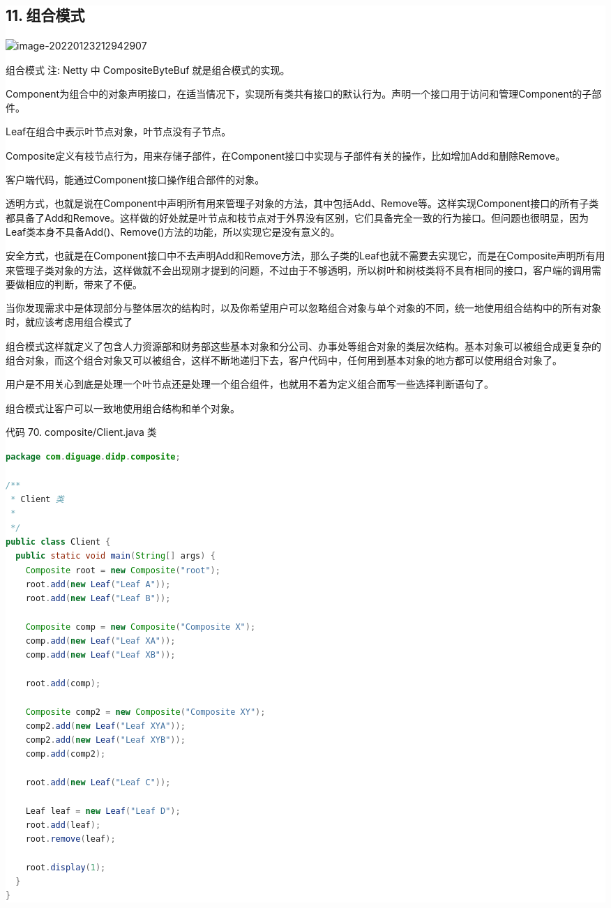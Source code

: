 ## 11. 组合模式

![image-20220123212942907](https://linkeq.oss-cn-chengdu.aliyuncs.com/img/2022/01/23/image-20220123212942907-01064e.png)

组合模式 注: Netty 中 CompositeByteBuf 就是组合模式的实现。

Component为组合中的对象声明接口，在适当情况下，实现所有类共有接口的默认行为。声明一个接口用于访问和管理Component的子部件。

Leaf在组合中表示叶节点对象，叶节点没有子节点。

Composite定义有枝节点行为，用来存储子部件，在Component接口中实现与子部件有关的操作，比如增加Add和删除Remove。

客户端代码，能通过Component接口操作组合部件的对象。

透明方式，也就是说在Component中声明所有用来管理子对象的方法，其中包括Add、Remove等。这样实现Component接口的所有子类都具备了Add和Remove。这样做的好处就是叶节点和枝节点对于外界没有区别，它们具备完全一致的行为接口。但问题也很明显，因为Leaf类本身不具备Add()、Remove()方法的功能，所以实现它是没有意义的。

安全方式，也就是在Component接口中不去声明Add和Remove方法，那么子类的Leaf也就不需要去实现它，而是在Composite声明所有用来管理子类对象的方法，这样做就不会出现刚才提到的问题，不过由于不够透明，所以树叶和树枝类将不具有相同的接口，客户端的调用需要做相应的判断，带来了不便。

当你发现需求中是体现部分与整体层次的结构时，以及你希望用户可以忽略组合对象与单个对象的不同，统一地使用组合结构中的所有对象时，就应该考虑用组合模式了

组合模式这样就定义了包含人力资源部和财务部这些基本对象和分公司、办事处等组合对象的类层次结构。基本对象可以被组合成更复杂的组合对象，而这个组合对象又可以被组合，这样不断地递归下去，客户代码中，任何用到基本对象的地方都可以使用组合对象了。

用户是不用关心到底是处理一个叶节点还是处理一个组合组件，也就用不着为定义组合而写一些选择判断语句了。

组合模式让客户可以一致地使用组合结构和单个对象。

代码 70. composite/Client.java 类

```java
package com.diguage.didp.composite;

/**
 * Client 类
 *
 */
public class Client {
  public static void main(String[] args) {
    Composite root = new Composite("root");
    root.add(new Leaf("Leaf A"));
    root.add(new Leaf("Leaf B"));

    Composite comp = new Composite("Composite X");
    comp.add(new Leaf("Leaf XA"));
    comp.add(new Leaf("Leaf XB"));

    root.add(comp);

    Composite comp2 = new Composite("Composite XY");
    comp2.add(new Leaf("Leaf XYA"));
    comp2.add(new Leaf("Leaf XYB"));
    comp.add(comp2);

    root.add(new Leaf("Leaf C"));

    Leaf leaf = new Leaf("Leaf D");
    root.add(leaf);
    root.remove(leaf);

    root.display(1);
  }
}
```
